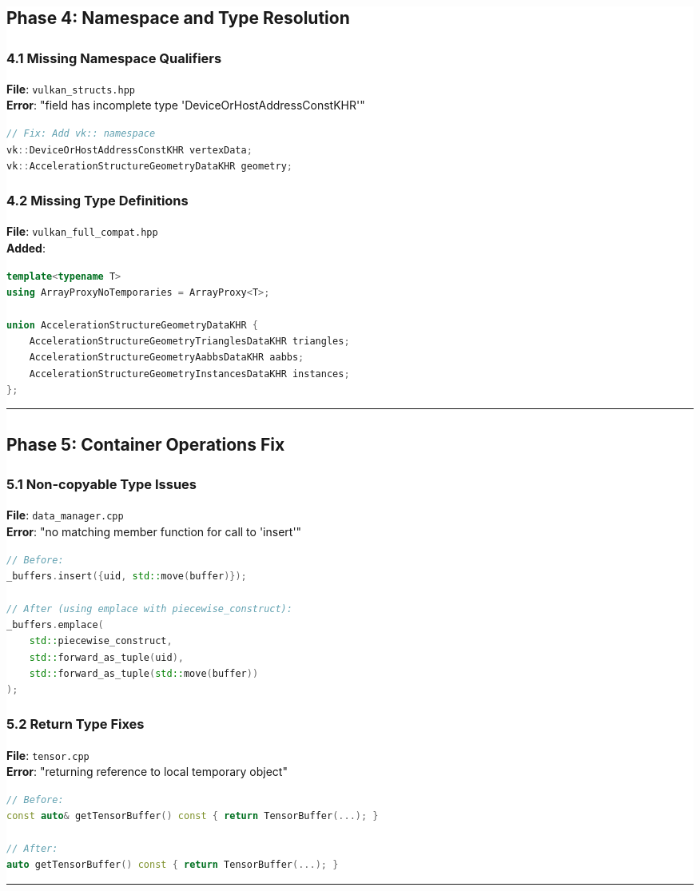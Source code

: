 
## Phase 4: Namespace and Type Resolution

### 4.1 Missing Namespace Qualifiers
**File**: `vulkan_structs.hpp`  
**Error**: "field has incomplete type 'DeviceOrHostAddressConstKHR'"

```cpp
// Fix: Add vk:: namespace
vk::DeviceOrHostAddressConstKHR vertexData;
vk::AccelerationStructureGeometryDataKHR geometry;
```

### 4.2 Missing Type Definitions
**File**: `vulkan_full_compat.hpp`  
**Added**:
```cpp
template<typename T>
using ArrayProxyNoTemporaries = ArrayProxy<T>;

union AccelerationStructureGeometryDataKHR {
    AccelerationStructureGeometryTrianglesDataKHR triangles;
    AccelerationStructureGeometryAabbsDataKHR aabbs;
    AccelerationStructureGeometryInstancesDataKHR instances;
};
```

---

## Phase 5: Container Operations Fix

### 5.1 Non-copyable Type Issues
**File**: `data_manager.cpp`  
**Error**: "no matching member function for call to 'insert'"

```cpp
// Before:
_buffers.insert({uid, std::move(buffer)});

// After (using emplace with piecewise_construct):
_buffers.emplace(
    std::piecewise_construct,
    std::forward_as_tuple(uid),
    std::forward_as_tuple(std::move(buffer))
);
```

### 5.2 Return Type Fixes
**File**: `tensor.cpp`  
**Error**: "returning reference to local temporary object"

```cpp
// Before:
const auto& getTensorBuffer() const { return TensorBuffer(...); }

// After:
auto getTensorBuffer() const { return TensorBuffer(...); }
```

---